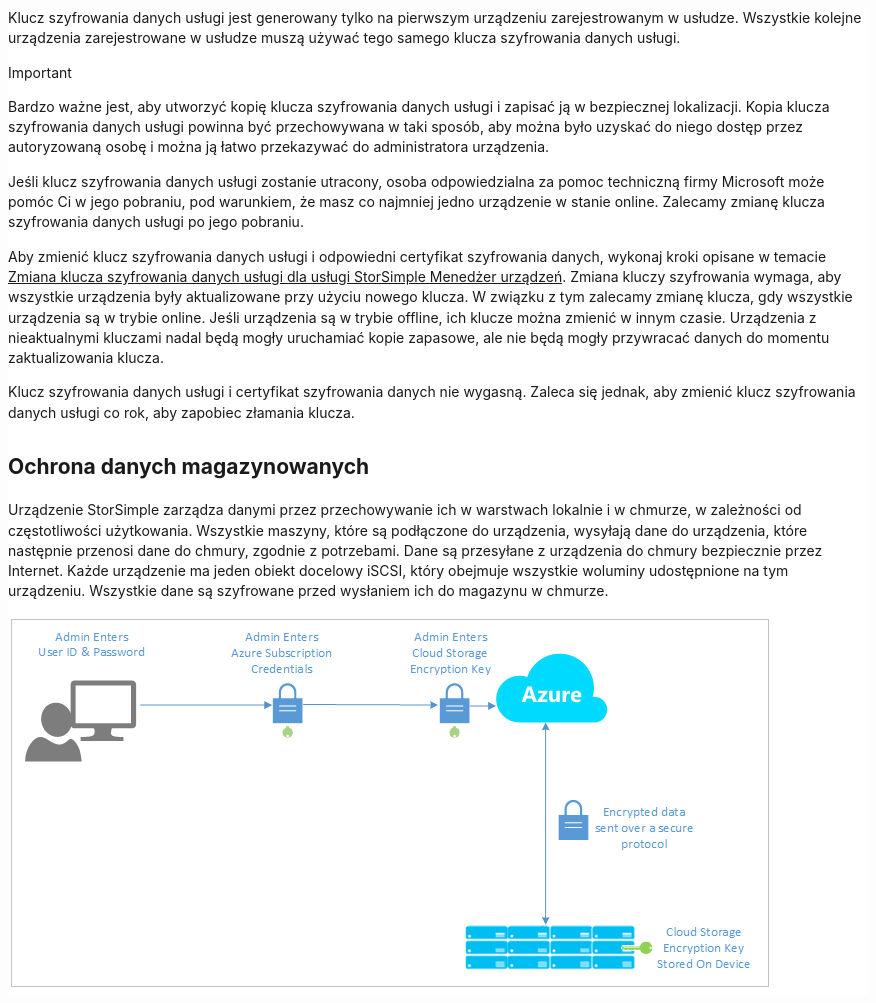 Klucz szyfrowania danych usługi jest generowany tylko na pierwszym urządzeniu zarejestrowanym w usłudze. Wszystkie kolejne urządzenia zarejestrowane w usłudze muszą używać tego samego klucza szyfrowania danych usługi.

> [!IMPORTANT]
> Bardzo ważne jest, aby utworzyć kopię klucza szyfrowania danych usługi i zapisać ją w bezpiecznej lokalizacji. Kopia klucza szyfrowania danych usługi powinna być przechowywana w taki sposób, aby można było uzyskać do niego dostęp przez autoryzowaną osobę i można ją łatwo przekazywać do administratora urządzenia.
> 
> Jeśli klucz szyfrowania danych usługi zostanie utracony, osoba odpowiedzialna za pomoc techniczną firmy Microsoft może pomóc Ci w jego pobraniu, pod warunkiem, że masz co najmniej jedno urządzenie w stanie online. Zalecamy zmianę klucza szyfrowania danych usługi po jego pobraniu.

Aby zmienić klucz szyfrowania danych usługi i odpowiedni certyfikat szyfrowania danych, wykonaj kroki opisane w temacie [Zmiana klucza szyfrowania danych usługi dla usługi StorSimple Menedżer urządzeń](storsimple-8000-manage-service.md#change-the-service-data-encryption-key). Zmiana kluczy szyfrowania wymaga, aby wszystkie urządzenia były aktualizowane przy użyciu nowego klucza. W związku z tym zalecamy zmianę klucza, gdy wszystkie urządzenia są w trybie online. Jeśli urządzenia są w trybie offline, ich klucze można zmienić w innym czasie. Urządzenia z nieaktualnymi kluczami nadal będą mogły uruchamiać kopie zapasowe, ale nie będą mogły przywracać danych do momentu zaktualizowania klucza.

Klucz szyfrowania danych usługi i certyfikat szyfrowania danych nie wygasną. Zaleca się jednak, aby zmienić klucz szyfrowania danych usługi co rok, aby zapobiec złamania klucza.

## <a name="protect-data-at-rest"></a>Ochrona danych magazynowanych

Urządzenie StorSimple zarządza danymi przez przechowywanie ich w warstwach lokalnie i w chmurze, w zależności od częstotliwości użytkowania. Wszystkie maszyny, które są podłączone do urządzenia, wysyłają dane do urządzenia, które następnie przenosi dane do chmury, zgodnie z potrzebami. Dane są przesyłane z urządzenia do chmury bezpiecznie przez Internet. Każde urządzenie ma jeden obiekt docelowy iSCSI, który obejmuje wszystkie woluminy udostępnione na tym urządzeniu. Wszystkie dane są szyfrowane przed wysłaniem ich do magazynu w chmurze. 

![Klucz szyfrowania magazynu w chmurze](./media/storsimple-security/CloudStorageEncryption.png)
